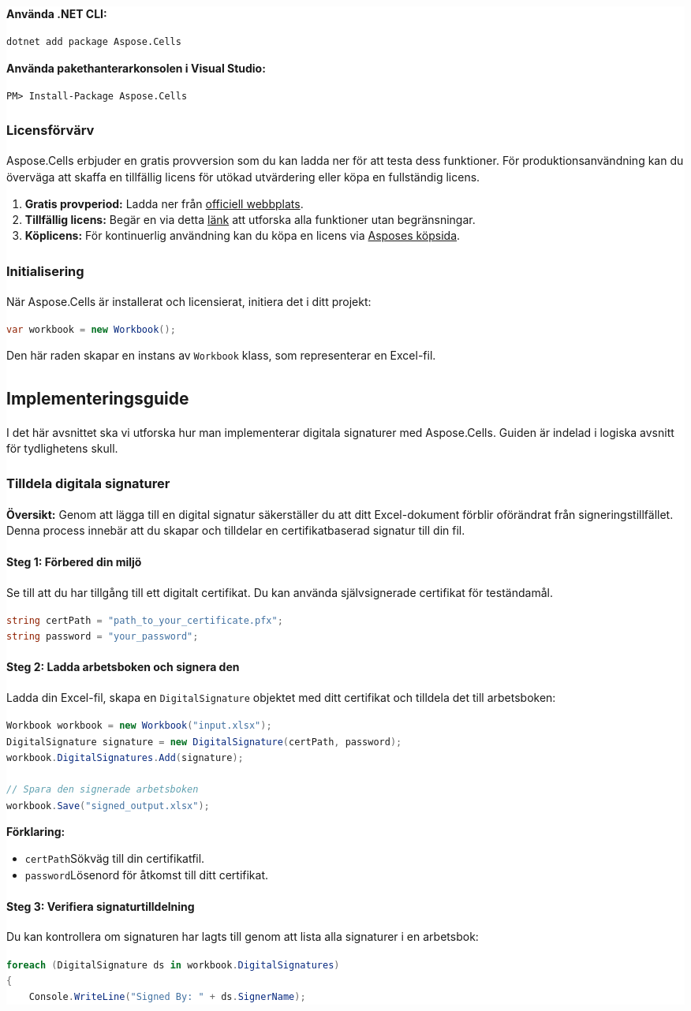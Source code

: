 **Använda .NET CLI:**
```bash
dotnet add package Aspose.Cells
```

**Använda pakethanterarkonsolen i Visual Studio:**
```shell
PM> Install-Package Aspose.Cells
```

### Licensförvärv
Aspose.Cells erbjuder en gratis provversion som du kan ladda ner för att testa dess funktioner. För produktionsanvändning kan du överväga att skaffa en tillfällig licens för utökad utvärdering eller köpa en fullständig licens.
1. **Gratis provperiod:** Ladda ner från [officiell webbplats](https://releases.aspose.com/cells/net/).
2. **Tillfällig licens:** Begär en via detta [länk](https://purchase.aspose.com/temporary-license/) att utforska alla funktioner utan begränsningar.
3. **Köplicens:** För kontinuerlig användning kan du köpa en licens via [Asposes köpsida](https://purchase.aspose.com/buy).

### Initialisering
När Aspose.Cells är installerat och licensierat, initiera det i ditt projekt:
```csharp
var workbook = new Workbook();
```
Den här raden skapar en instans av `Workbook` klass, som representerar en Excel-fil.

## Implementeringsguide
I det här avsnittet ska vi utforska hur man implementerar digitala signaturer med Aspose.Cells. Guiden är indelad i logiska avsnitt för tydlighetens skull.

### Tilldela digitala signaturer
**Översikt:**
Genom att lägga till en digital signatur säkerställer du att ditt Excel-dokument förblir oförändrat från signeringstillfället. Denna process innebär att du skapar och tilldelar en certifikatbaserad signatur till din fil.
#### Steg 1: Förbered din miljö
Se till att du har tillgång till ett digitalt certifikat. Du kan använda självsignerade certifikat för teständamål.
```csharp
string certPath = "path_to_your_certificate.pfx";
string password = "your_password";
```
#### Steg 2: Ladda arbetsboken och signera den
Ladda din Excel-fil, skapa en `DigitalSignature` objektet med ditt certifikat och tilldela det till arbetsboken:
```csharp
Workbook workbook = new Workbook("input.xlsx");
DigitalSignature signature = new DigitalSignature(certPath, password);
workbook.DigitalSignatures.Add(signature);

// Spara den signerade arbetsboken
workbook.Save("signed_output.xlsx");
```
**Förklaring:**
- `certPath`Sökväg till din certifikatfil.
- `password`Lösenord för åtkomst till ditt certifikat.
#### Steg 3: Verifiera signaturtilldelning
Du kan kontrollera om signaturen har lagts till genom att lista alla signaturer i en arbetsbok:
```csharp
foreach (DigitalSignature ds in workbook.DigitalSignatures)
{
    Console.WriteLine("Signed By: " + ds.SignerName);
```